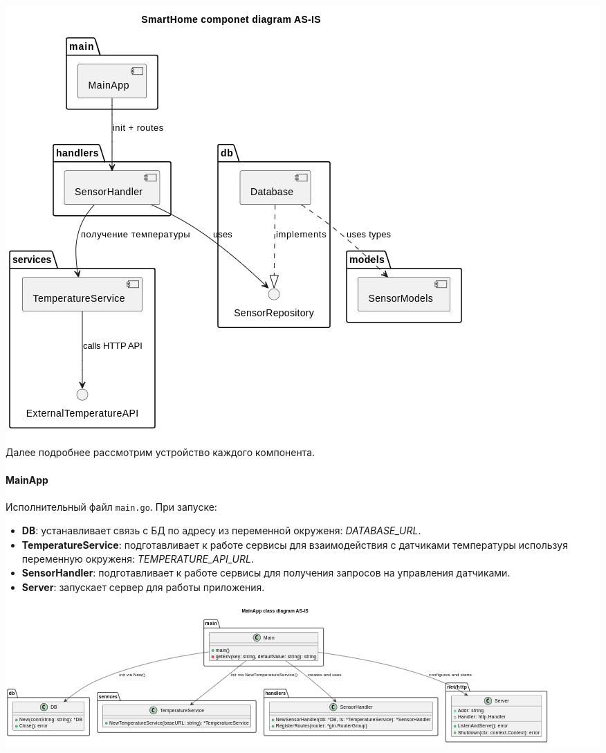 ![smarthome component as-is](./apps/smart_home/diagrams/img/smart_home_component_asis.png)

Далее подробнее рассмотрим устройство каждого компонента.

#### MainApp
Исполнительный файл `main.go`. При запуске: 

* **DB**: устанавливает связь с БД по адресу из переменной окруженя: *DATABASE_URL*.
* **TemperatureService**: подготавливает к работе сервисы для взаимодействия с датчиками температуры используя переменную окруженя: *TEMPERATURE_API_URL*.
* **SensorHandler**: подготавливает к работе сервисы для получения запросов на управления датчиками.
* **Server**: запускает сервер для работы приложения.

![MainApp class as-is](./apps/smart_home/diagrams/img/main_class_asis.png)
